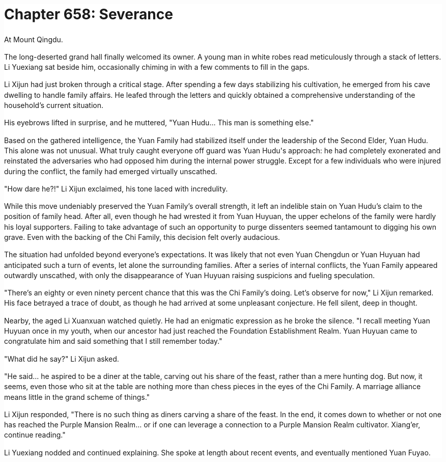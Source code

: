 # Chapter 658: Severance

At Mount Qingdu.

The long-deserted grand hall finally welcomed its owner. A young man in white robes read meticulously through a stack of letters. Li Yuexiang sat beside him, occasionally chiming in with a few comments to fill in the gaps.

Li Xijun had just broken through a critical stage. After spending a few days stabilizing his cultivation, he emerged from his cave dwelling to handle family affairs. He leafed through the letters and quickly obtained a comprehensive understanding of the household’s current situation.

His eyebrows lifted in surprise, and he muttered, "Yuan Hudu... This man is something else."

Based on the gathered intelligence, the Yuan Family had stabilized itself under the leadership of the Second Elder, Yuan Hudu. This alone was not unusual. What truly caught everyone off guard was Yuan Hudu's approach: he had completely exonerated and reinstated the adversaries who had opposed him during the internal power struggle. Except for a few individuals who were injured during the conflict, the family had emerged virtually unscathed.

"How dare he?!" Li Xijun exclaimed, his tone laced with incredulity.

While this move undeniably preserved the Yuan Family’s overall strength, it left an indelible stain on Yuan Hudu’s claim to the position of family head. After all, even though he had wrested it from Yuan Huyuan, the upper echelons of the family were hardly his loyal supporters. Failing to take advantage of such an opportunity to purge dissenters seemed tantamount to digging his own grave. Even with the backing of the Chi Family, this decision felt overly audacious.

The situation had unfolded beyond everyone’s expectations. It was likely that not even Yuan Chengdun or Yuan Huyuan had anticipated such a turn of events, let alone the surrounding families. After a series of internal conflicts, the Yuan Family appeared outwardly unscathed, with only the disappearance of Yuan Huyuan raising suspicions and fueling speculation.

"There’s an eighty or even ninety percent chance that this was the Chi Family’s doing. Let’s observe for now," Li Xijun remarked. His face betrayed a trace of doubt, as though he had arrived at some unpleasant conjecture. He fell silent, deep in thought.

Nearby, the aged Li Xuanxuan watched quietly. He had an enigmatic expression as he broke the silence. "I recall meeting Yuan Huyuan once in my youth, when our ancestor had just reached the Foundation Establishment Realm. Yuan Huyuan came to congratulate him and said something that I still remember today."

"What did he say?" Li Xijun asked.

"He said... he aspired to be a diner at the table, carving out his share of the feast, rather than a mere hunting dog. But now, it seems, even those who sit at the table are nothing more than chess pieces in the eyes of the Chi Family. A marriage alliance means little in the grand scheme of things."

Li Xijun responded, "There is no such thing as diners carving a share of the feast. In the end, it comes down to whether or not one has reached the Purple Mansion Realm... or if one can leverage a connection to a Purple Mansion Realm cultivator. Xiang’er, continue reading."

Li Yuexiang nodded and continued explaining. She spoke at length about recent events, and eventually mentioned Yuan Fuyao.
